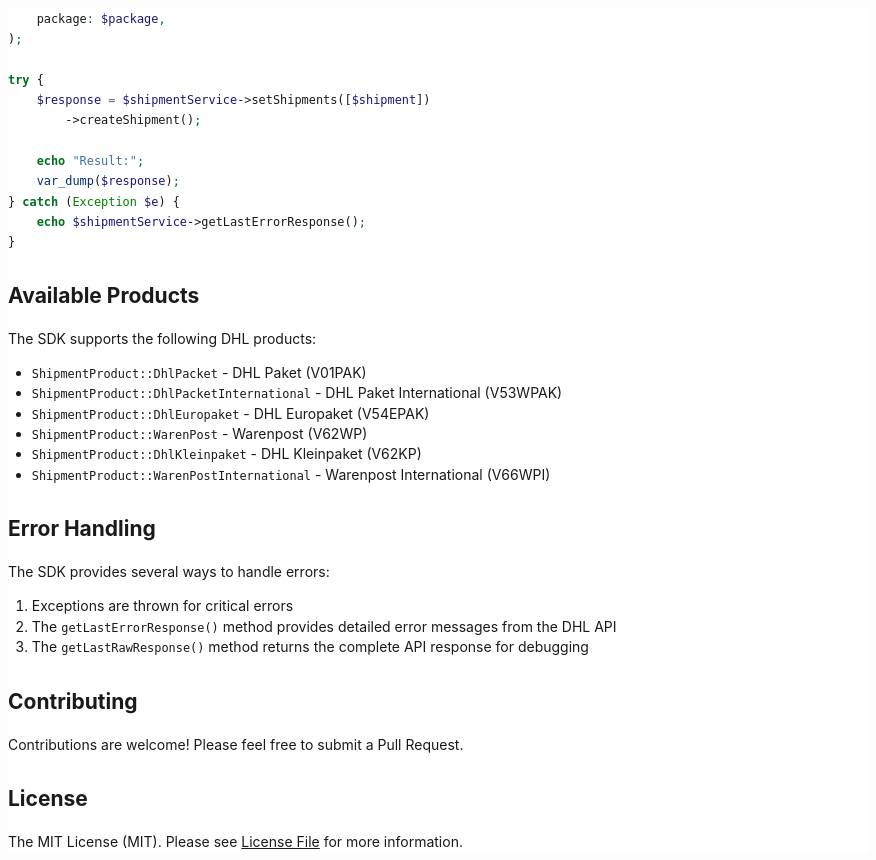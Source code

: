 ```php
    package: $package,
);

try {
    $response = $shipmentService->setShipments([$shipment])
        ->createShipment();
    
    echo "Result:";
    var_dump($response);
} catch (Exception $e) {
    echo $shipmentService->getLastErrorResponse();
}
```

## Available Products

The SDK supports the following DHL products:

- `ShipmentProduct::DhlPacket` - DHL Paket (V01PAK)
- `ShipmentProduct::DhlPacketInternational` - DHL Paket International (V53WPAK)
- `ShipmentProduct::DhlEuropaket` - DHL Europaket (V54EPAK)
- `ShipmentProduct::WarenPost` - Warenpost (V62WP)
- `ShipmentProduct::DhlKleinpaket` - DHL Kleinpaket (V62KP)
- `ShipmentProduct::WarenPostInternational` - Warenpost International (V66WPI)

## Error Handling

The SDK provides several ways to handle errors:

1. Exceptions are thrown for critical errors
2. The `getLastErrorResponse()` method provides detailed error messages from the DHL API
3. The `getLastRawResponse()` method returns the complete API response for debugging

## Contributing

Contributions are welcome! Please feel free to submit a Pull Request.

## License

The MIT License (MIT). Please see [License File](LICENSE) for more information. 